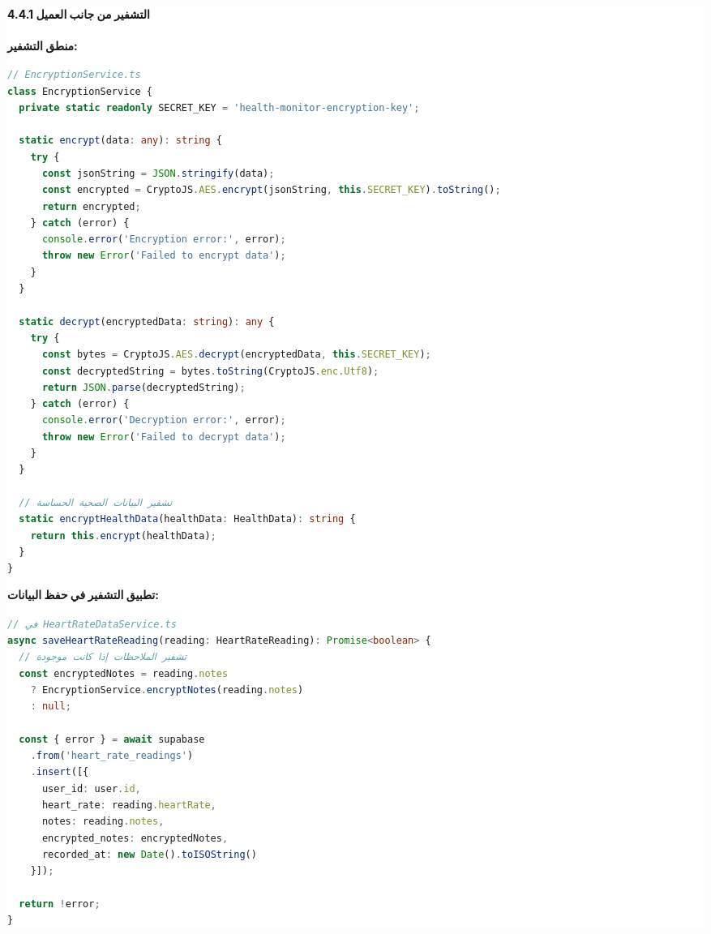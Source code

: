 #### 4.4.1 التشفير من جانب العميل

**منطق التشفير:**
```typescript
// EncryptionService.ts
class EncryptionService {
  private static readonly SECRET_KEY = 'health-monitor-encryption-key';
  
  static encrypt(data: any): string {
    try {
      const jsonString = JSON.stringify(data);
      const encrypted = CryptoJS.AES.encrypt(jsonString, this.SECRET_KEY).toString();
      return encrypted;
    } catch (error) {
      console.error('Encryption error:', error);
      throw new Error('Failed to encrypt data');
    }
  }
  
  static decrypt(encryptedData: string): any {
    try {
      const bytes = CryptoJS.AES.decrypt(encryptedData, this.SECRET_KEY);
      const decryptedString = bytes.toString(CryptoJS.enc.Utf8);
      return JSON.parse(decryptedString);
    } catch (error) {
      console.error('Decryption error:', error);
      throw new Error('Failed to decrypt data');
    }
  }
  
  // تشفير البيانات الصحية الحساسة
  static encryptHealthData(healthData: HealthData): string {
    return this.encrypt(healthData);
  }
}
```

**تطبيق التشفير في حفظ البيانات:**
```typescript
// في HeartRateDataService.ts
async saveHeartRateReading(reading: HeartRateReading): Promise<boolean> {
  // تشفير الملاحظات إذا كانت موجودة
  const encryptedNotes = reading.notes 
    ? EncryptionService.encryptNotes(reading.notes)
    : null;
    
  const { error } = await supabase
    .from('heart_rate_readings')
    .insert([{
      user_id: user.id,
      heart_rate: reading.heartRate,
      notes: reading.notes,
      encrypted_notes: encryptedNotes,
      recorded_at: new Date().toISOString()
    }]);
    
  return !error;
}
```
